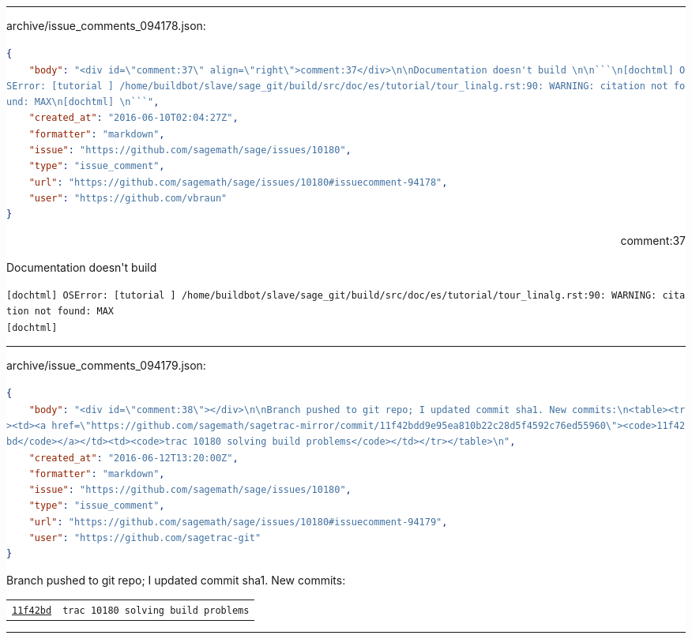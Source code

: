 

---

archive/issue_comments_094178.json:
```json
{
    "body": "<div id=\"comment:37\" align=\"right\">comment:37</div>\n\nDocumentation doesn't build \n\n```\n[dochtml] OSError: [tutorial ] /home/buildbot/slave/sage_git/build/src/doc/es/tutorial/tour_linalg.rst:90: WARNING: citation not found: MAX\n[dochtml] \n```",
    "created_at": "2016-06-10T02:04:27Z",
    "formatter": "markdown",
    "issue": "https://github.com/sagemath/sage/issues/10180",
    "type": "issue_comment",
    "url": "https://github.com/sagemath/sage/issues/10180#issuecomment-94178",
    "user": "https://github.com/vbraun"
}
```

<div id="comment:37" align="right">comment:37</div>

Documentation doesn't build 

```
[dochtml] OSError: [tutorial ] /home/buildbot/slave/sage_git/build/src/doc/es/tutorial/tour_linalg.rst:90: WARNING: citation not found: MAX
[dochtml] 
```



---

archive/issue_comments_094179.json:
```json
{
    "body": "<div id=\"comment:38\"></div>\n\nBranch pushed to git repo; I updated commit sha1. New commits:\n<table><tr><td><a href=\"https://github.com/sagemath/sagetrac-mirror/commit/11f42bdd9e95ea810b22c28d5f4592c76ed55960\"><code>11f42bd</code></a></td><td><code>trac 10180 solving build problems</code></td></tr></table>\n",
    "created_at": "2016-06-12T13:20:00Z",
    "formatter": "markdown",
    "issue": "https://github.com/sagemath/sage/issues/10180",
    "type": "issue_comment",
    "url": "https://github.com/sagemath/sage/issues/10180#issuecomment-94179",
    "user": "https://github.com/sagetrac-git"
}
```

<div id="comment:38"></div>

Branch pushed to git repo; I updated commit sha1. New commits:
<table><tr><td><a href="https://github.com/sagemath/sagetrac-mirror/commit/11f42bdd9e95ea810b22c28d5f4592c76ed55960"><code>11f42bd</code></a></td><td><code>trac 10180 solving build problems</code></td></tr></table>




---